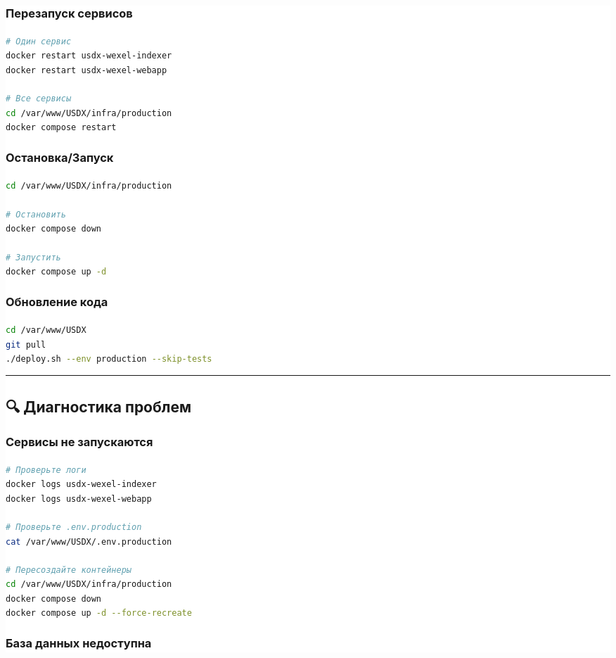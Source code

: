 ### Перезапуск сервисов

```bash
# Один сервис
docker restart usdx-wexel-indexer
docker restart usdx-wexel-webapp

# Все сервисы
cd /var/www/USDX/infra/production
docker compose restart
```

### Остановка/Запуск

```bash
cd /var/www/USDX/infra/production

# Остановить
docker compose down

# Запустить
docker compose up -d
```

### Обновление кода

```bash
cd /var/www/USDX
git pull
./deploy.sh --env production --skip-tests
```

---

## 🔍 Диагностика проблем

### Сервисы не запускаются

```bash
# Проверьте логи
docker logs usdx-wexel-indexer
docker logs usdx-wexel-webapp

# Проверьте .env.production
cat /var/www/USDX/.env.production

# Пересоздайте контейнеры
cd /var/www/USDX/infra/production
docker compose down
docker compose up -d --force-recreate
```

### База данных недоступна
